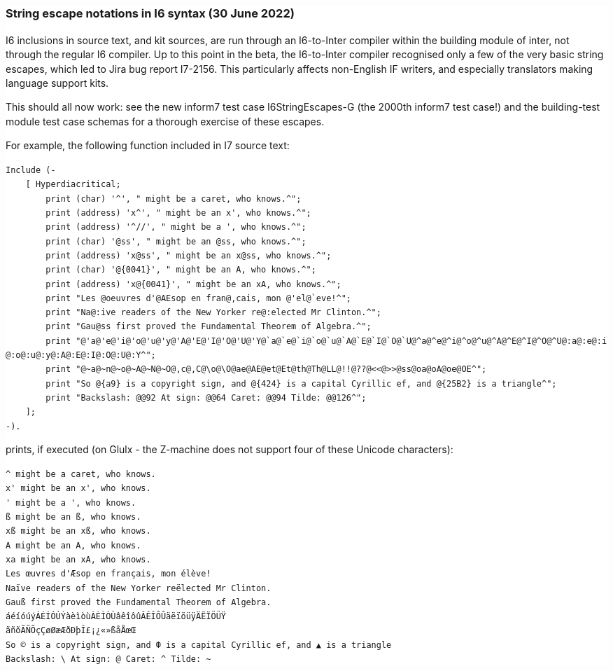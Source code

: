 ### String escape notations in I6 syntax (30 June 2022)

I6 inclusions in source text, and kit sources, are run through an I6-to-Inter
compiler within the building module of inter, not through the regular I6 compiler.
Up to this point in the beta, the I6-to-Inter compiler recognised only a few
of the very basic string escapes, which led to Jira bug report I7-2156. This
particularly affects non-English IF writers, and especially translators making
language support kits.

This should all now work: see the new inform7 test case I6StringEscapes-G (the
2000th inform7 test case!) and the building-test module test case schemas for
a thorough exercise of these escapes.

For example, the following function included in I7 source text:

	Include (-
		[ Hyperdiacritical;
			print (char) '^', " might be a caret, who knows.^";
			print (address) 'x^', " might be an x', who knows.^";
			print (address) '^//', " might be a ', who knows.^";
			print (char) '@ss', " might be an @ss, who knows.^";
			print (address) 'x@ss', " might be an x@ss, who knows.^";
			print (char) '@{0041}', " might be an A, who knows.^";
			print (address) 'x@{0041}', " might be an xA, who knows.^";
			print "Les @oeuvres d'@AEsop en fran@,cais, mon @'el@`eve!^";
			print "Na@:ive readers of the New Yorker re@:elected Mr Clinton.^";
			print "Gau@ss first proved the Fundamental Theorem of Algebra.^";
			print "@'a@'e@'i@'o@'u@'y@'A@'E@'I@'O@'U@'Y@`a@`e@`i@`o@`u@`A@`E@`I@`O@`U@^a@^e@^i@^o@^u@^A@^E@^I@^O@^U@:a@:e@:i@:o@:u@:y@:A@:E@:I@:O@:U@:Y^";
			print "@~a@~n@~o@~A@~N@~O@,c@,C@\o@\O@ae@AE@et@Et@th@Th@LL@!!@??@<<@>>@ss@oa@oA@oe@OE^";
			print "So @{a9} is a copyright sign, and @{424} is a capital Cyrillic ef, and @{25B2} is a triangle^";
			print "Backslash: @@92 At sign: @@64 Caret: @@94 Tilde: @@126^";
		];
	-).

prints, if executed (on Glulx - the Z-machine does not support four of these Unicode characters):

	^ might be a caret, who knows.
	x' might be an x', who knows.
	' might be a ', who knows.
	ß might be an ß, who knows.
	xß might be an xß, who knows.
	A might be an A, who knows.
	xa might be an xA, who knows.
	Les œuvres d'Æsop en français, mon élève!
	Naïve readers of the New Yorker reëlected Mr Clinton.
	Gauß first proved the Fundamental Theorem of Algebra.
	áéíóúýÁÉÍÓÚÝàèìòùÀÈÌÒÙâêîôûÂÊÎÔÛäëïöüÿÄËÏÖÜŸ
	ãñõÃÑÕçÇøØæÆðÐþÎ£¡¿«»ßåÅœŒ
	So © is a copyright sign, and Ф is a capital Cyrillic ef, and ▲ is a triangle
	Backslash: \ At sign: @ Caret: ^ Tilde: ~
